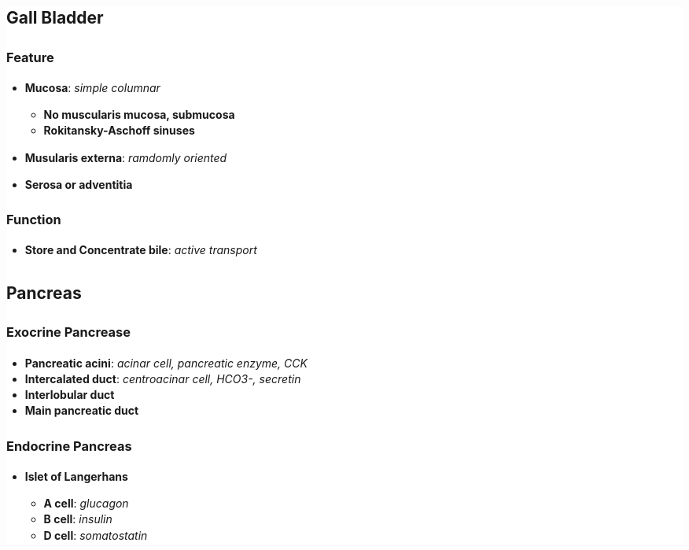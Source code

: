 ## Gall Bladder

### Feature

- **Mucosa**: *simple columnar*

  - **No muscularis mucosa, submucosa**
  - **Rokitansky-Aschoff sinuses**

- **Musularis externa**: *ramdomly oriented*
- **Serosa or adventitia**

### Function

- **Store and Concentrate bile**: *active transport*

## Pancreas

### Exocrine Pancrease

- **Pancreatic acini**: *acinar cell, pancreatic enzyme, CCK*
- **Intercalated duct**: *centroacinar cell, HCO3-, secretin*
- **Interlobular duct**
- **Main pancreatic duct**

### Endocrine Pancreas

- **Islet of Langerhans**

  - **A cell**: *glucagon*
  - **B cell**: *insulin*
  - **D cell**: *somatostatin*